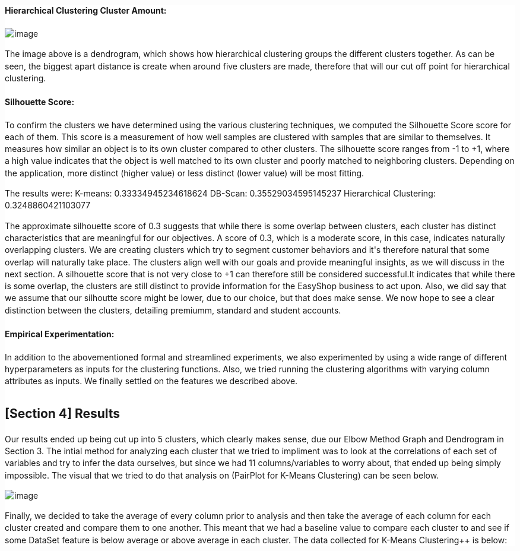 #### Hierarchical Clustering Cluster Amount:
![image](https://github.com/marekmoch/ShopEasy-286021/assets/151950348/aa364c59-72df-4a4d-bbd1-0501ae4b43fd)
   
The image above is a dendrogram, which shows how hierarchical clustering groups the different clusters together. As can be seen, the biggest apart distance is create when around five clusters are made, therefore that will our cut off point for hierarchical clustering. 
   
#### Silhouette Score:
To confirm the clusters we have determined using the various clustering techniques, we computed the Silhouette Score score for each of them. This score is a measurement of how well samples are clustered with samples that are similar to themselves. It measures how similar an object is to its own cluster compared to other clusters. The silhouette score ranges from -1 to +1, where a high value indicates that the object is well matched to its own cluster and poorly matched to neighboring clusters. Depending on the application, more distinct (higher value) or less distinct (lower value) will be most fitting. 
   
The results were:
K-means: ​​0.33334945234618624
DB-Scan: 0.35529034595145237
Hierarchical Clustering: 0.3248860421103077
   
The approximate silhouette score of 0.3 suggests that while there is some overlap between clusters, each cluster has distinct characteristics that are meaningful for our objectives. A score of 0.3, which is a moderate score, in this case, indicates naturally overlapping clusters. We are creating clusters which try to segment customer behaviors and it's therefore natural that some overlap will naturally take place. The clusters align well with our goals and provide meaningful insights, as we will discuss in the next section. A silhouette score that is not very close to +1 can therefore still be considered successful.It indicates that while there is some overlap, the clusters are still distinct to provide information for the EasyShop business to act upon. Also, we did say that we assume that our silhoutte score might be lower, due to our choice, but that does make sense. We now hope to see a clear distinction between the clusters, detailing premiumm, standard and student accounts. 

#### Empirical Experimentation:
In addition to the abovementioned formal and streamlined  experiments, we also experimented by using a wide range of different hyperparameters as inputs for the clustering functions. Also, we tried running the clustering algorithms with varying column attributes as inputs. We finally settled on the features we described above. 

## [Section 4] Results  
Our results ended up being cut up into 5 clusters, which clearly makes sense, due our Elbow Method Graph and Dendrogram in Section 3. 
The intial method for analyzing each cluster that we tried to impliment was to look at the correlations of each set of variables and try to infer the data ourselves, 
but since we had 11 columns/variables to worry about, that ended up being simply impossible. The visual that we tried to do that analysis on (PairPlot for K-Means Clustering) can be seen below. 
  
![image](https://github.com/marekmoch/ShopEasy-286021/assets/151950348/a34606ee-f99a-43ca-a1c5-d38f30444799)

Finally, we decided to take the average of every column prior to analysis and then take the average of each column for each cluster created and compare them to one another. 
This meant that we had a baseline value to compare each cluster to and see if some DataSet feature is below average or above average in each cluster. The data collected for K-Means Clustering++ is below: 
